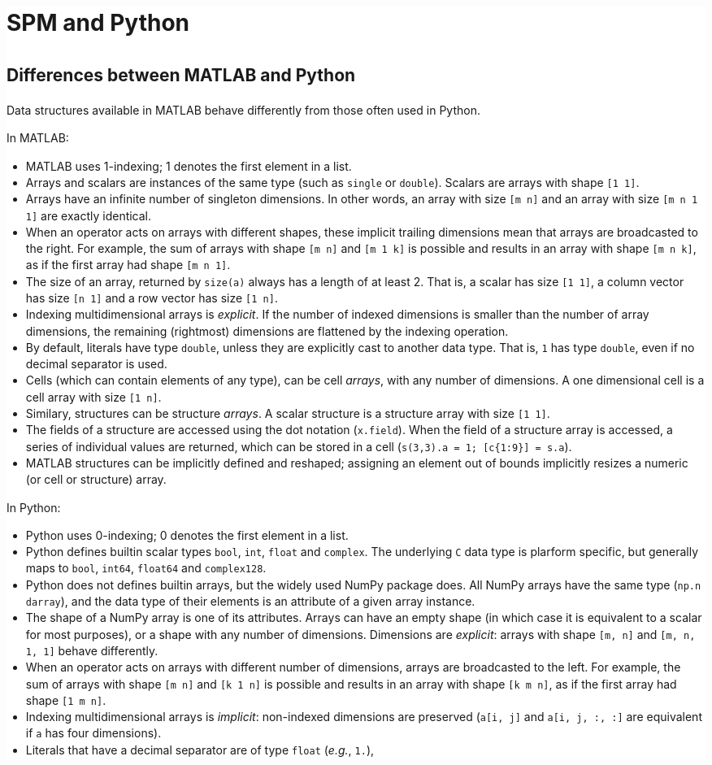 # SPM and Python

## Differences between MATLAB and Python

Data structures available in MATLAB behave differently from those often
used in Python.

In MATLAB:

- MATLAB uses 1-indexing; 1 denotes the first element in a list.
- Arrays and scalars are instances of the same type (such as `single`
  or `double`). Scalars are arrays with shape `[1 1]`.
- Arrays have an infinite number of singleton dimensions. In other words, an
  array with size `[m n]` and an array with size `[m n 1 1]` are exactly
  identical.
- When an operator acts on arrays with different shapes, these implicit
  trailing dimensions mean that arrays are broadcasted to the right. For
  example, the sum of arrays with shape `[m n]` and `[m 1 k]` is possible
  and results in an array with shape `[m n k]`, as if the first array
  had shape `[m n 1]`.
- The size of an array, returned by `size(a)` always has a length of at
  least 2. That is, a scalar has size `[1 1]`, a column vector has size
  `[n 1]` and a row vector has size `[1 n]`.
- Indexing multidimensional arrays is _explicit_. If the number of indexed
  dimensions is smaller than the number of array dimensions, the remaining
  (rightmost) dimensions are flattened by the indexing operation.
- By default, literals have type `double`, unless they are explicitly
  cast to another data type. That is, `1` has type `double`, even if
  no decimal separator is used.
- Cells (which can contain elements of any type), can be cell _arrays_,
  with any number of dimensions. A one dimensional cell is a cell array
  with size `[1 n]`.
- Similary, structures can be structure _arrays_. A scalar structure is
  a structure array with size `[1 1]`.
- The fields of a structure are accessed using the dot notation (`x.field`).
  When the field of a structure array is accessed, a series of individual
  values are returned, which can be stored in a cell
  (`s(3,3).a = 1; [c{1:9}] = s.a`).
- MATLAB structures can be implicitly defined and reshaped; assigning an
 element out of bounds implicitly resizes a numeric (or cell or structure)
 array.

In Python:

- Python uses 0-indexing; 0 denotes the first element in a list.
- Python defines builtin scalar types `bool`, `int`, `float` and `complex`.
  The underlying `C` data type is plarform specific, but generally maps
  to `bool`, `int64`, `float64` and `complex128`.
- Python does not defines builtin arrays, but the widely used NumPy package
  does. All NumPy arrays have the same type (`np.ndarray`), and the data
  type of their elements is an attribute of a given array instance.
- The shape of a NumPy array is one of its attributes. Arrays can have an
  empty shape (in which case it is equivalent to a scalar for most
  purposes), or a shape with any number of dimensions. Dimensions are
  _explicit_: arrays with shape `[m, n]` and `[m, n, 1, 1]` behave
  differently.
- When an operator acts on arrays with different number of dimensions,
  arrays are broadcasted to the left. For example, the sum of arrays with
  shape `[m n]` and `[k 1 n]` is possible and results in an array with
  shape `[k m n]`, as if the first array had shape `[1 m n]`.
- Indexing multidimensional arrays is _implicit_: non-indexed dimensions
  are preserved (`a[i, j]` and `a[i, j, :, :]` are equivalent if `a` has
  four dimensions).
- Literals that have a decimal separator are of type `float` (_e.g._, `1.`),